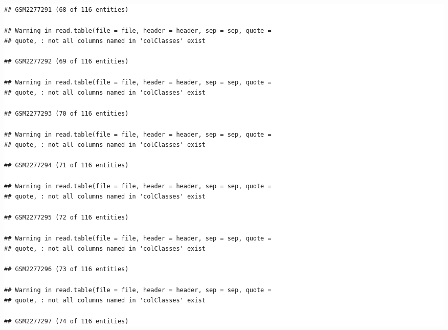     ## GSM2277291 (68 of 116 entities)

    ## Warning in read.table(file = file, header = header, sep = sep, quote =
    ## quote, : not all columns named in 'colClasses' exist

    ## GSM2277292 (69 of 116 entities)

    ## Warning in read.table(file = file, header = header, sep = sep, quote =
    ## quote, : not all columns named in 'colClasses' exist

    ## GSM2277293 (70 of 116 entities)

    ## Warning in read.table(file = file, header = header, sep = sep, quote =
    ## quote, : not all columns named in 'colClasses' exist

    ## GSM2277294 (71 of 116 entities)

    ## Warning in read.table(file = file, header = header, sep = sep, quote =
    ## quote, : not all columns named in 'colClasses' exist

    ## GSM2277295 (72 of 116 entities)

    ## Warning in read.table(file = file, header = header, sep = sep, quote =
    ## quote, : not all columns named in 'colClasses' exist

    ## GSM2277296 (73 of 116 entities)

    ## Warning in read.table(file = file, header = header, sep = sep, quote =
    ## quote, : not all columns named in 'colClasses' exist

    ## GSM2277297 (74 of 116 entities)
